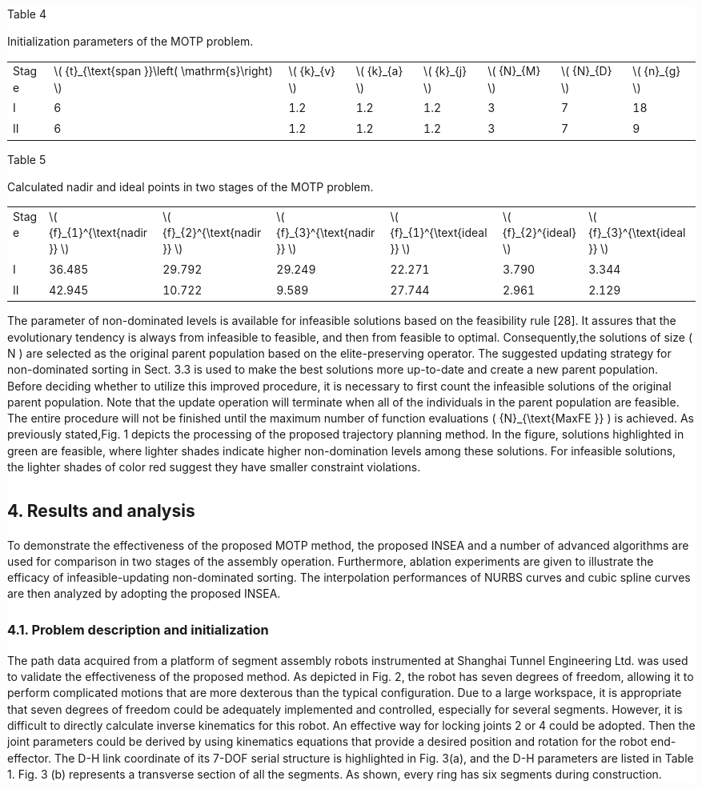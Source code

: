 






Table 4

Initialization parameters of the MOTP problem.

<table><tr><td>Stage</td><td>\( {t}_{\text{span }}\left( \mathrm{s}\right) \)</td><td>\( {k}_{v} \)</td><td>\( {k}_{a} \)</td><td>\( {k}_{j} \)</td><td>\( {N}_{M} \)</td><td>\( {N}_{D} \)</td><td>\( {n}_{g} \)</td></tr><tr><td>I</td><td>6</td><td>1.2</td><td>1.2</td><td>1.2</td><td>3</td><td>7</td><td>18</td></tr><tr><td>II</td><td>6</td><td>1.2</td><td>1.2</td><td>1.2</td><td>3</td><td>7</td><td>9</td></tr></table>

Table 5

Calculated nadir and ideal points in two stages of the MOTP problem.

<table><tr><td>Stage</td><td>\( {f}_{1}^{\text{nadir }} \)</td><td>\( {f}_{2}^{\text{nadir }} \)</td><td>\( {f}_{3}^{\text{nadir }} \)</td><td>\( {f}_{1}^{\text{ideal }} \)</td><td>\( {f}_{2}^{ideal} \)</td><td>\( {f}_{3}^{\text{ideal }} \)</td></tr><tr><td>I</td><td>36.485</td><td>29.792</td><td>29.249</td><td>22.271</td><td>3.790</td><td>3.344</td></tr><tr><td>II</td><td>42.945</td><td>10.722</td><td>9.589</td><td>27.744</td><td>2.961</td><td>2.129</td></tr></table>



The parameter of non-dominated levels is available for infeasible solutions based on the feasibility rule [28]. It assures that the evolutionary tendency is always from infeasible to feasible, and then from feasible to optimal. Consequently,the solutions of size \( N \) are selected as the original parent population based on the elite-preserving operator. The suggested updating strategy for non-dominated sorting in Sect. 3.3 is used to make the best solutions more up-to-date and create a new parent population. Before deciding whether to utilize this improved procedure, it is necessary to first count the infeasible solutions of the original parent population. Note that the update operation will terminate when all of the individuals in the parent population are feasible. The entire procedure will not be finished until the maximum number of function evaluations \( {N}_{\text{MaxFE }} \) is achieved. As previously stated,Fig. 1 depicts the processing of the proposed trajectory planning method. In the figure, solutions highlighted in green are feasible, where lighter shades indicate higher non-domination levels among these solutions. For infeasible solutions, the lighter shades of color red suggest they have smaller constraint violations.

## 4. Results and analysis

To demonstrate the effectiveness of the proposed MOTP method, the proposed INSEA and a number of advanced algorithms are used for comparison in two stages of the assembly operation. Furthermore, ablation experiments are given to illustrate the efficacy of infeasible-updating non-dominated sorting. The interpolation performances of NURBS curves and cubic spline curves are then analyzed by adopting the proposed INSEA.

### 4.1. Problem description and initialization

The path data acquired from a platform of segment assembly robots instrumented at Shanghai Tunnel Engineering Ltd. was used to validate the effectiveness of the proposed method. As depicted in Fig. 2, the robot has seven degrees of freedom, allowing it to perform complicated motions that are more dexterous than the typical configuration. Due to a large workspace, it is appropriate that seven degrees of freedom could be adequately implemented and controlled, especially for several segments. However, it is difficult to directly calculate inverse kinematics for this robot. An effective way for locking joints 2 or 4 could be adopted. Then the joint parameters could be derived by using kinematics equations that provide a desired position and rotation for the robot end-effector. The D-H link coordinate of its 7-DOF serial structure is highlighted in Fig. 3(a), and the D-H parameters are listed in Table 1. Fig. 3 (b) represents a transverse section of all the segments. As shown, every ring has six segments during construction.
